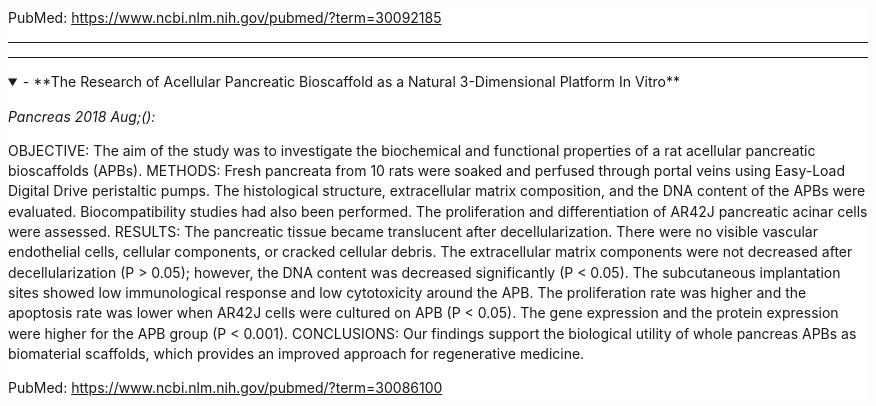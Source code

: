 PubMed: https://www.ncbi.nlm.nih.gov/pubmed/?term=30092185



<script async='' charset='utf-8' src='https://badge.dimensions.ai/badge.js'></script> <span class='__dimensions_badge_embed__' data-doi='10.1053/j.gastro.2018.01.076' data-style='small_circle' data-hide-zero-citations='true' data-legend='always'></span>

<script type='text/javascript' src='https://d1bxh8uas1mnw7.cloudfront.net/assets/embed.js'></script> <span class='altmetric-embed' data-badge-details='right' data-badge-type='donut' data-doi='10.1053/j.gastro.2018.01.076' data-hide-no-mentions='true'></span>

</details>

---











---









<details open> <summary>
- **The Research of Acellular Pancreatic Bioscaffold as a Natural 3-Dimensional Platform In Vitro**
</summary> 

*Pancreas 2018 Aug;():*

OBJECTIVE: The aim of the study was to investigate the biochemical and functional properties of a rat acellular pancreatic bioscaffolds (APBs).
METHODS: Fresh pancreata from 10 rats were soaked and perfused through portal veins using Easy-Load Digital Drive peristaltic pumps. The histological structure, extracellular matrix composition, and the DNA content of the APBs were evaluated. Biocompatibility studies had also been performed. The proliferation and differentiation of AR42J pancreatic acinar cells were assessed.
RESULTS: The pancreatic tissue became translucent after decellularization. There were no visible vascular endothelial cells, cellular components, or cracked cellular debris. The extracellular matrix components were not decreased after decellularization (P > 0.05); however, the DNA content was decreased significantly (P < 0.05). The subcutaneous implantation sites showed low immunological response and low cytotoxicity around the APB. The proliferation rate was higher and the apoptosis rate was lower when AR42J cells were cultured on APB (P < 0.05). The gene expression and the protein expression were higher for the APB group (P < 0.001).
CONCLUSIONS: Our findings support the biological utility of whole pancreas APBs as biomaterial scaffolds, which provides an improved approach for regenerative medicine.

PubMed: https://www.ncbi.nlm.nih.gov/pubmed/?term=30086100



<script async='' charset='utf-8' src='https://badge.dimensions.ai/badge.js'></script> <span class='__dimensions_badge_embed__' data-doi='10.1097/MPA.0000000000001123' data-style='small_circle' data-hide-zero-citations='true' data-legend='always'></span>
